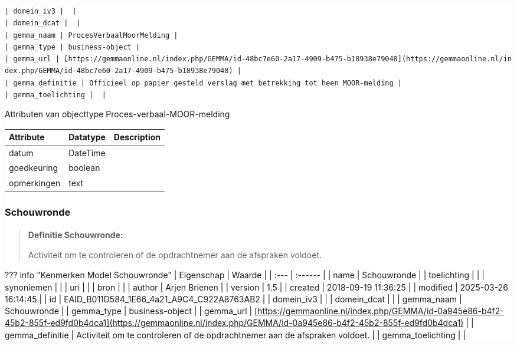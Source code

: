     | domein_iv3 |  |
    | domein_dcat |  |
    | gemma_naam | ProcesVerbaalMoorMelding |
    | gemma_type | business-object |
    | gemma_url | [https://gemmaonline.nl/index.php/GEMMA/id-48bc7e60-2a17-4909-b475-b18938e79048](https://gemmaonline.nl/index.php/GEMMA/id-48bc7e60-2a17-4909-b475-b18938e79048) |
    | gemma_definitie | Officieel op papier gesteld verslag met betrekking tot heen MOOR-melding |
    | gemma_toelichting |  |
    

Attributen van objecttype Proces-verbaal-MOOR-melding

| Attribute | Datatype | Description |
| :--- | :--- | :--- |
| datum | DateTime |  |
| goedkeuring | boolean |  |
| opmerkingen | text |  |



### Schouwronde
> **Definitie Schouwronde:** 
>
> Activiteit om te controleren of de opdrachtnemer aan de afspraken voldoet.

??? info "Kenmerken Model Schouwronde"
    | Eigenschap | Waarde |
    | :--- | :------ |
    | name | Schouwronde |
    | toelichting |  |
    | synoniemen |  |
    | uri |  |
    | bron |  |
    | author | Arjen Brienen |
    | version | 1.5 |
    | created | 2018-09-19 11:36:25 |
    | modified | 2025-03-26 16:14:45 |
    | id | EAID_B011D584_1E66_4a21_A9C4_C922A8763AB2 |
    | domein_iv3 |  |
    | domein_dcat |  |
    | gemma_naam | Schouwronde |
    | gemma_type | business-object |
    | gemma_url | [https://gemmaonline.nl/index.php/GEMMA/id-0a945e86-b4f2-45b2-855f-ed9fd0b4dca1](https://gemmaonline.nl/index.php/GEMMA/id-0a945e86-b4f2-45b2-855f-ed9fd0b4dca1) |
    | gemma_definitie | Activiteit om te controleren of de opdrachtnemer aan de afspraken voldoet. |
    | gemma_toelichting |  |
    